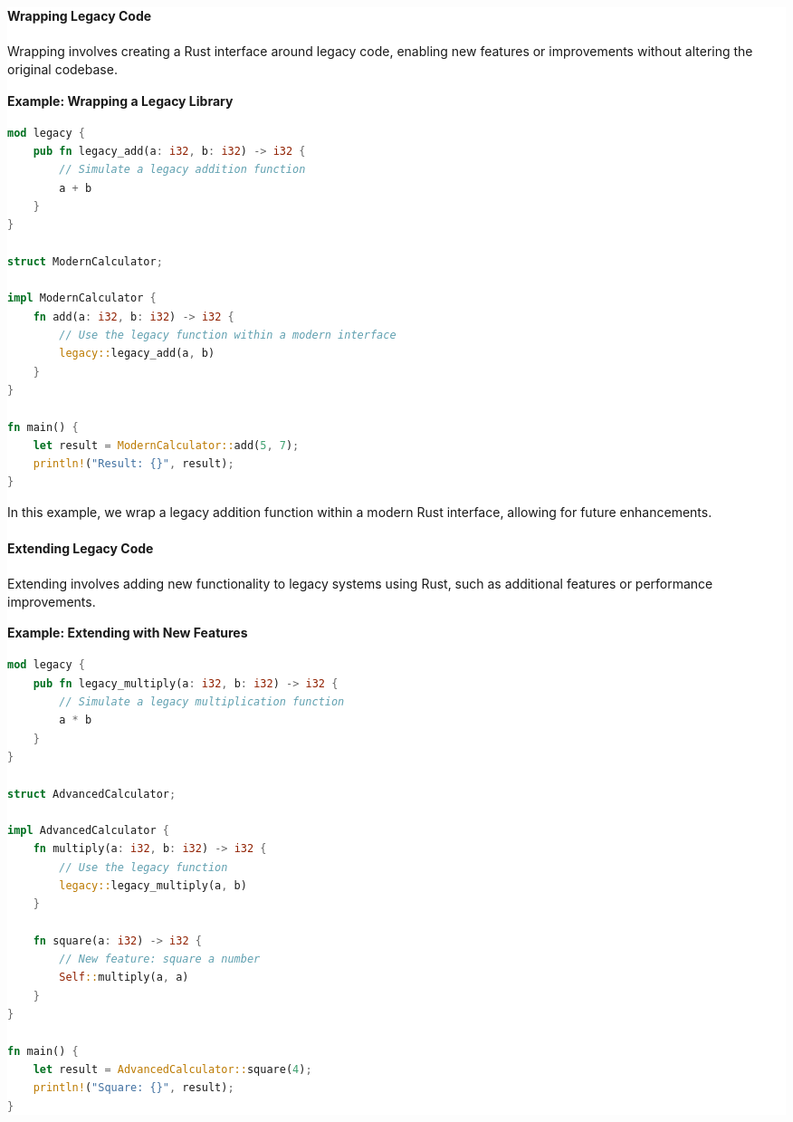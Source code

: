 #### Wrapping Legacy Code

Wrapping involves creating a Rust interface around legacy code, enabling new features or improvements without altering the original codebase.

**Example: Wrapping a Legacy Library**

```rust
mod legacy {
    pub fn legacy_add(a: i32, b: i32) -> i32 {
        // Simulate a legacy addition function
        a + b
    }
}

struct ModernCalculator;

impl ModernCalculator {
    fn add(a: i32, b: i32) -> i32 {
        // Use the legacy function within a modern interface
        legacy::legacy_add(a, b)
    }
}

fn main() {
    let result = ModernCalculator::add(5, 7);
    println!("Result: {}", result);
}
```

In this example, we wrap a legacy addition function within a modern Rust interface, allowing for future enhancements.

#### Extending Legacy Code

Extending involves adding new functionality to legacy systems using Rust, such as additional features or performance improvements.

**Example: Extending with New Features**

```rust
mod legacy {
    pub fn legacy_multiply(a: i32, b: i32) -> i32 {
        // Simulate a legacy multiplication function
        a * b
    }
}

struct AdvancedCalculator;

impl AdvancedCalculator {
    fn multiply(a: i32, b: i32) -> i32 {
        // Use the legacy function
        legacy::legacy_multiply(a, b)
    }

    fn square(a: i32) -> i32 {
        // New feature: square a number
        Self::multiply(a, a)
    }
}

fn main() {
    let result = AdvancedCalculator::square(4);
    println!("Square: {}", result);
}
```
